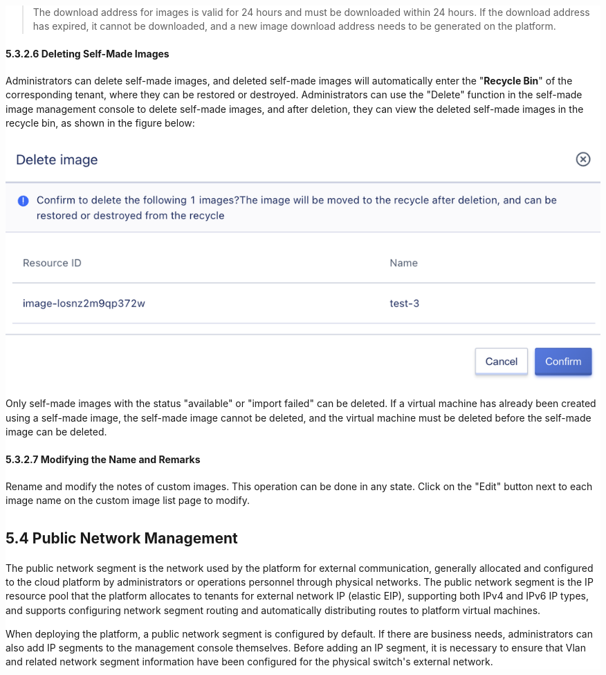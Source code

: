 > The download address for images is valid for 24 hours and must be downloaded within 24 hours. If the download address has expired, it cannot be downloaded, and a new image download address needs to be generated on the platform.

#### 5.3.2.6 Deleting Self-Made Images

Administrators can delete self-made images, and deleted self-made images will automatically enter the "**Recycle Bin**" of the corresponding tenant, where they can be restored or destroyed. Administrators can use the "Delete" function in the self-made image management console to delete self-made images, and after deletion, they can view the deleted self-made images in the recycle bin, as shown in the figure below:

![rmimage](/assets/images/adminguide/rmimage.png)

Only self-made images with the status "available" or "import failed" can be deleted. If a virtual machine has already been created using a self-made image, the self-made image cannot be deleted, and the virtual machine must be deleted before the self-made image can be deleted.

#### 5.3.2.7 Modifying the Name and Remarks

Rename and modify the notes of custom images. This operation can be done in any state. Click on the "Edit" button next to each image name on the custom image list page to modify.

## 5.4 Public Network Management

The public network segment is the network used by the platform for external communication, generally allocated and configured to the cloud platform by administrators or operations personnel through physical networks. The public network segment is the IP resource pool that the platform allocates to tenants for external network IP (elastic EIP), supporting both IPv4 and IPv6 IP types, and supports configuring network segment routing and automatically distributing routes to platform virtual machines.

When deploying the platform, a public network segment is configured by default. If there are business needs, administrators can also add IP segments to the management console themselves. Before adding an IP segment, it is necessary to ensure that Vlan and related network segment information have been configured for the physical switch's external network.
